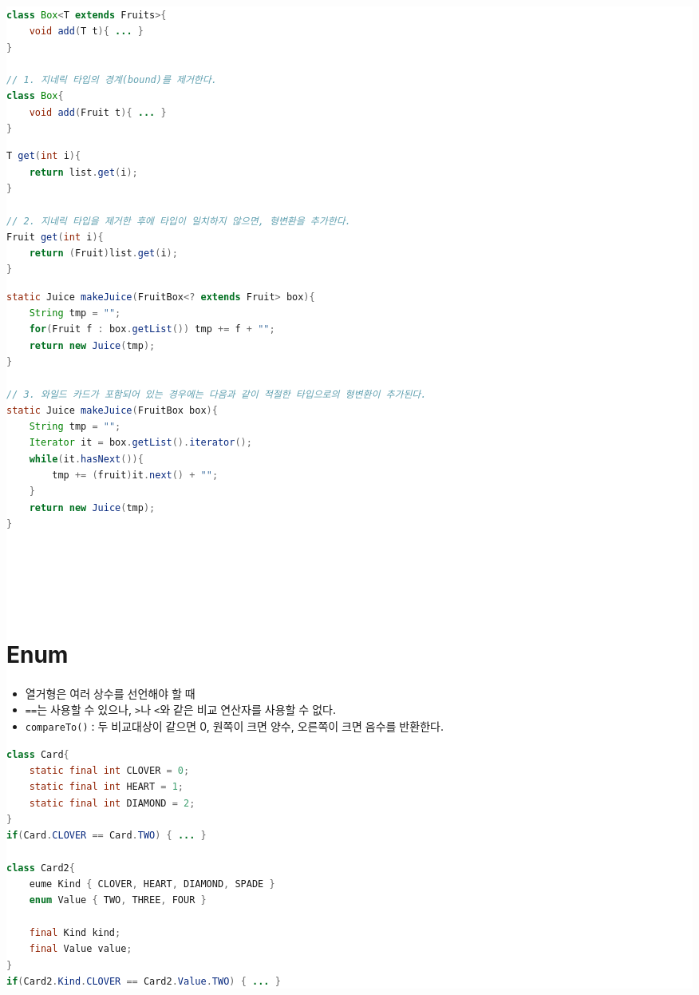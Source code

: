```java
class Box<T extends Fruits>{
	void add(T t){ ... }
}

// 1. 지네릭 타입의 경계(bound)를 제거한다.
class Box{
	void add(Fruit t){ ... }
}
```

```java
T get(int i){
	return list.get(i);
}

// 2. 지네릭 타입을 제거한 후에 타입이 일치하지 않으면, 형변환을 추가한다.
Fruit get(int i){
	return (Fruit)list.get(i);
}
```

```java
static Juice makeJuice(FruitBox<? extends Fruit> box){
	String tmp = "";
	for(Fruit f : box.getList()) tmp += f + "";
	return new Juice(tmp);
}

// 3. 와일드 카드가 포함되어 있는 경우에는 다음과 같이 적절한 타입으로의 형변환이 추가된다.
static Juice makeJuice(FruitBox box){
	String tmp = "";
	Iterator it = box.getList().iterator();
	while(it.hasNext()){
		tmp += (fruit)it.next() + "";
	}
	return new Juice(tmp);
}
```

<br><br>
<br><br>

# Enum

- 열거형은 여러 상수를 선언해야 할 때
- `==`는 사용할 수 있으나, `>`나 `<`와 같은 비교 연산자를 사용할 수 없다.
- `compareTo()` : 두 비교대상이 같으면 0, 원쪽이 크면 양수, 오른쪽이 크면 음수를 반환한다.

```java
class Card{
	static final int CLOVER = 0;
	static final int HEART = 1;
	static final int DIAMOND = 2;
}
if(Card.CLOVER == Card.TWO) { ... }

class Card2{
	eume Kind { CLOVER, HEART, DIAMOND, SPADE }
	enum Value { TWO, THREE, FOUR }

	final Kind kind;
	final Value value;
}
if(Card2.Kind.CLOVER == Card2.Value.TWO) { ... }
```
